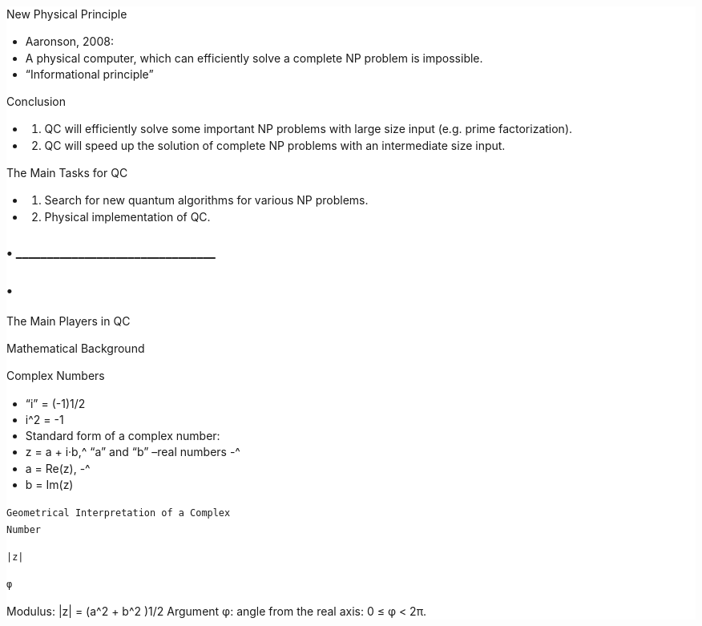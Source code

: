 
New Physical Principle

- Aaronson, 2008:
- A physical computer, which can efficiently
    solve a complete NP problem is
    impossible.
- “Informational principle”


Conclusion

- 1. QC will efficiently solve some important
    NP problems with large size input (e.g.
    prime factorization).
- 2. QC will speed up the solution of
    complete NP problems with an
    intermediate size input.


The Main Tasks for QC

- 1. Search for new quantum algorithms for
    various NP problems.
- 2. Physical implementation of QC.

### • ________________________________

### •


The Main Players in QC


Mathematical Background


Complex Numbers

- “i” = (-1)1/2
- i^2 = -1
- Standard form of a complex number:
- z = a + i·b,^ “a” and “b” –real numbers
-^
- a = Re(z),
-^
- b = Im(z)


```
Geometrical Interpretation of a Complex
Number
```
```
|z|
```
```
φ
```
Modulus: |z| = (a^2 + b^2 )1/2
Argument φ: angle from the real axis: 0 ≤ φ < 2π.
